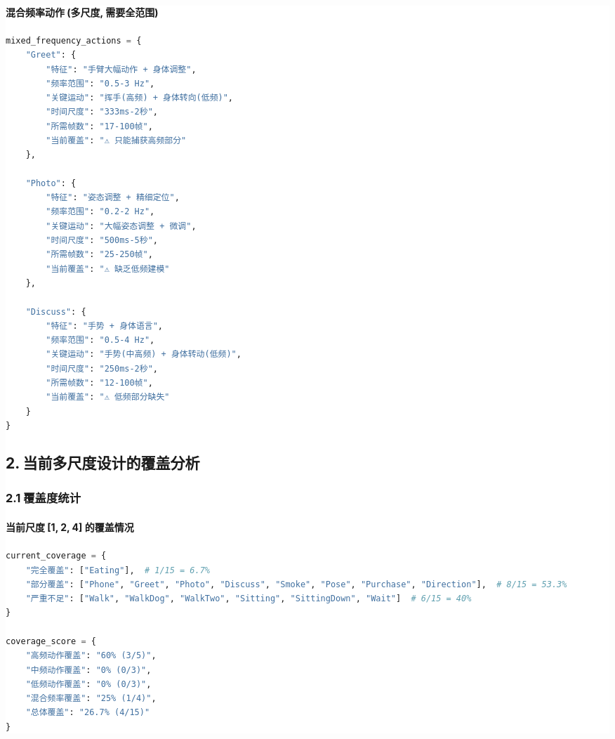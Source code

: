 #### 混合频率动作 (多尺度, 需要全范围)
```python
mixed_frequency_actions = {
    "Greet": {
        "特征": "手臂大幅动作 + 身体调整",
        "频率范围": "0.5-3 Hz",
        "关键运动": "挥手(高频) + 身体转向(低频)",
        "时间尺度": "333ms-2秒",
        "所需帧数": "17-100帧",
        "当前覆盖": "⚠️ 只能捕获高频部分"
    },
    
    "Photo": {
        "特征": "姿态调整 + 精细定位",
        "频率范围": "0.2-2 Hz",
        "关键运动": "大幅姿态调整 + 微调",
        "时间尺度": "500ms-5秒",
        "所需帧数": "25-250帧",
        "当前覆盖": "⚠️ 缺乏低频建模"
    },
    
    "Discuss": {
        "特征": "手势 + 身体语言",
        "频率范围": "0.5-4 Hz",
        "关键运动": "手势(中高频) + 身体转动(低频)",
        "时间尺度": "250ms-2秒",
        "所需帧数": "12-100帧",
        "当前覆盖": "⚠️ 低频部分缺失"
    }
}
```

## 2. 当前多尺度设计的覆盖分析

### 2.1 覆盖度统计

#### 当前尺度 [1, 2, 4] 的覆盖情况
```python
current_coverage = {
    "完全覆盖": ["Eating"],  # 1/15 = 6.7%
    "部分覆盖": ["Phone", "Greet", "Photo", "Discuss", "Smoke", "Pose", "Purchase", "Direction"],  # 8/15 = 53.3%
    "严重不足": ["Walk", "WalkDog", "WalkTwo", "Sitting", "SittingDown", "Wait"]  # 6/15 = 40%
}

coverage_score = {
    "高频动作覆盖": "60% (3/5)",
    "中频动作覆盖": "0% (0/3)", 
    "低频动作覆盖": "0% (0/3)",
    "混合频率覆盖": "25% (1/4)",
    "总体覆盖": "26.7% (4/15)"
}
```
